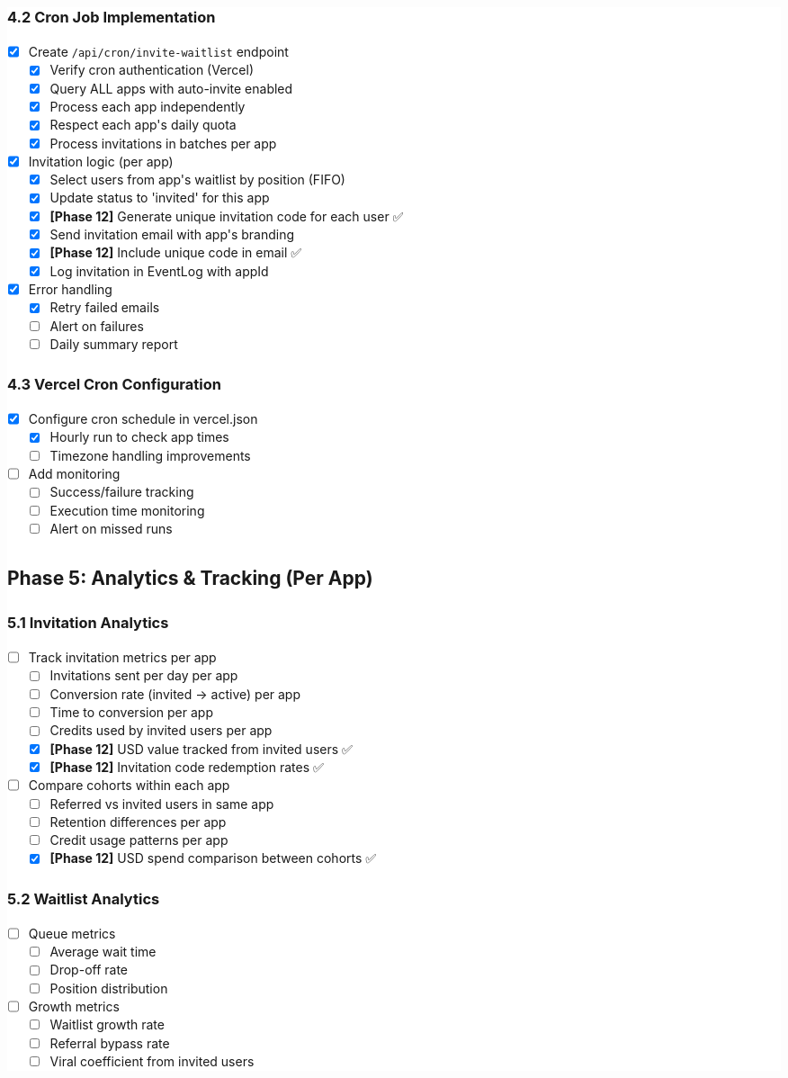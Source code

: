 ### 4.2 Cron Job Implementation
- [x] Create `/api/cron/invite-waitlist` endpoint
  - [x] Verify cron authentication (Vercel)
  - [x] Query ALL apps with auto-invite enabled
  - [x] Process each app independently
  - [x] Respect each app's daily quota
  - [x] Process invitations in batches per app
- [x] Invitation logic (per app)
  - [x] Select users from app's waitlist by position (FIFO)
  - [x] Update status to 'invited' for this app
  - [x] **[Phase 12]** Generate unique invitation code for each user ✅
  - [x] Send invitation email with app's branding
  - [x] **[Phase 12]** Include unique code in email ✅
  - [x] Log invitation in EventLog with appId
- [x] Error handling
  - [x] Retry failed emails
  - [ ] Alert on failures
  - [ ] Daily summary report

### 4.3 Vercel Cron Configuration
- [x] Configure cron schedule in vercel.json
  - [x] Hourly run to check app times
  - [ ] Timezone handling improvements
- [ ] Add monitoring
  - [ ] Success/failure tracking
  - [ ] Execution time monitoring
  - [ ] Alert on missed runs

## Phase 5: Analytics & Tracking (Per App)

### 5.1 Invitation Analytics
- [ ] Track invitation metrics per app
  - [ ] Invitations sent per day per app
  - [ ] Conversion rate (invited → active) per app
  - [ ] Time to conversion per app
  - [ ] Credits used by invited users per app
  - [x] **[Phase 12]** USD value tracked from invited users ✅
  - [x] **[Phase 12]** Invitation code redemption rates ✅
- [ ] Compare cohorts within each app
  - [ ] Referred vs invited users in same app
  - [ ] Retention differences per app
  - [ ] Credit usage patterns per app
  - [x] **[Phase 12]** USD spend comparison between cohorts ✅

### 5.2 Waitlist Analytics
- [ ] Queue metrics
  - [ ] Average wait time
  - [ ] Drop-off rate
  - [ ] Position distribution
- [ ] Growth metrics
  - [ ] Waitlist growth rate
  - [ ] Referral bypass rate
  - [ ] Viral coefficient from invited users
